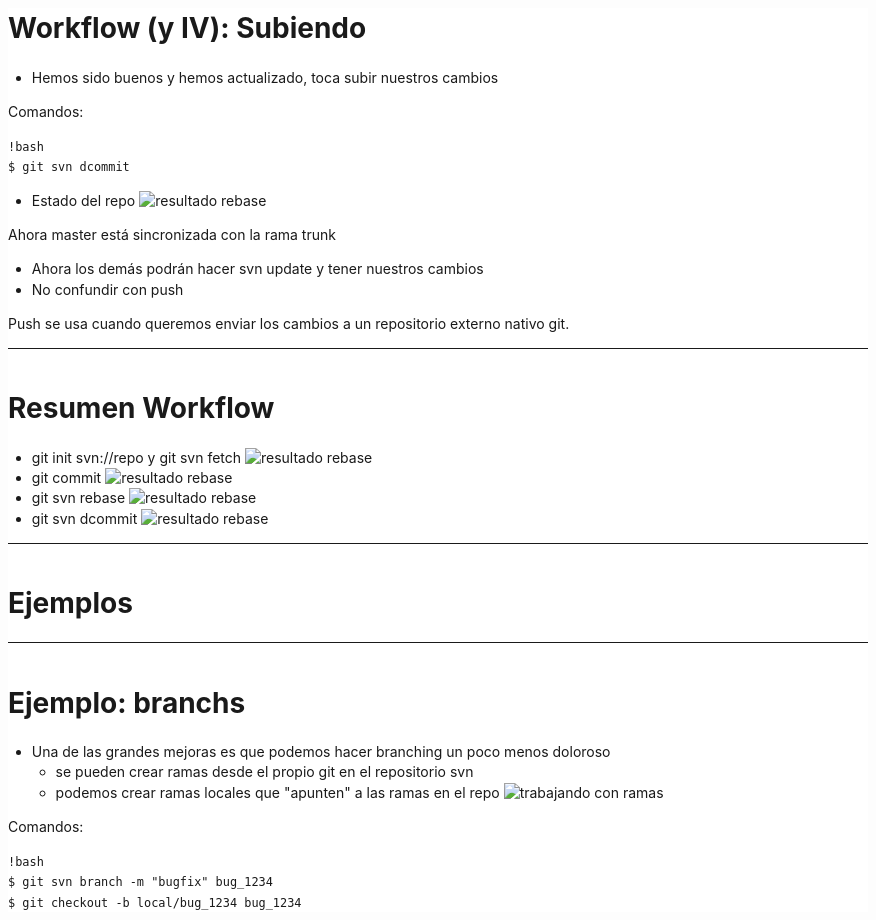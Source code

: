 Workflow (y IV): Subiendo
============

- Hemos sido buenos y hemos actualizado, toca subir nuestros cambios

Comandos:
    
    !bash
    $ git svn dcommit

- Estado del repo
    ![resultado rebase](gitg-04.png)

Ahora master está sincronizada con la rama trunk

- Ahora los demás podrán hacer svn update y tener nuestros cambios
- No confundir con push

Push se usa cuando queremos enviar los cambios a un repositorio externo nativo git.

---

Resumen Workflow
=======

- git init svn://repo y git svn fetch
![resultado rebase](gitg-01-0.png)
- git commit
![resultado rebase](gitg-02.png)
- git svn rebase 
![resultado rebase](gitg-03.png)
- git svn dcommit 
![resultado rebase](gitg-04.png)
---

Ejemplos
========

---

Ejemplo: branchs
===============

- Una de las grandes mejoras es que podemos hacer branching un poco menos doloroso
    - se pueden crear ramas desde el propio git en el repositorio svn
    - podemos crear ramas locales que "apunten" a las ramas en el repo
![trabajando con ramas](gitg-05.png)

Comandos:

    !bash
    $ git svn branch -m "bugfix" bug_1234 
    $ git checkout -b local/bug_1234 bug_1234
